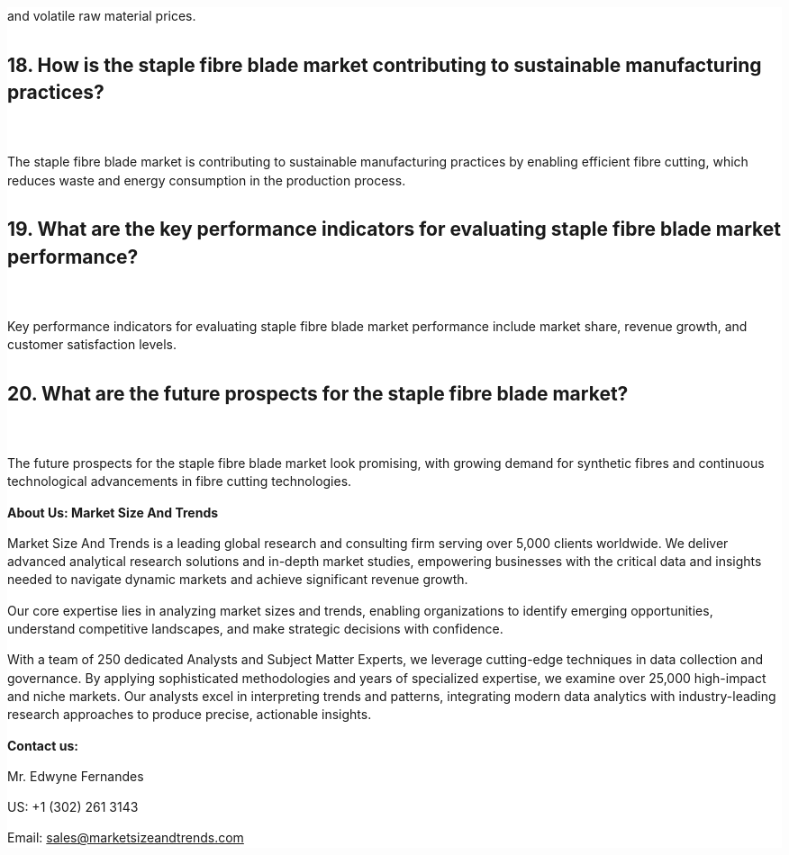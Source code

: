 and volatile raw material prices.</p><h2>18. How is the staple fibre blade market contributing to sustainable manufacturing practices?</h2><p>&nbsp;</p><p>The staple fibre blade market is contributing to sustainable manufacturing practices by enabling efficient fibre cutting, which reduces waste and energy consumption in the production process.</p><h2>19. What are the key performance indicators for evaluating staple fibre blade market performance?</h2><p>&nbsp;</p><p>Key performance indicators for evaluating staple fibre blade market performance include market share, revenue growth, and customer satisfaction levels.</p><h2>20. What are the future prospects for the staple fibre blade market?</h2><p>&nbsp;</p><p>The future prospects for the staple fibre blade market look promising, with growing demand for synthetic fibres and continuous technological advancements in fibre cutting technologies.</p></body></html></p><p><strong>About Us:&nbsp;Market Size And Trends</strong></p><p>Market Size And Trends&nbsp;is a leading global research and consulting firm serving over 5,000 clients worldwide. We deliver advanced analytical research solutions and in-depth market studies, empowering businesses with the critical data and insights needed to navigate dynamic markets and achieve significant revenue growth.</p><p>Our core expertise lies in analyzing market sizes and trends, enabling organizations to identify emerging opportunities, understand competitive landscapes, and make strategic decisions with confidence.</p><p>With a team of 250 dedicated Analysts and Subject Matter Experts, we leverage cutting-edge techniques in data collection and governance. By applying sophisticated methodologies and years of specialized expertise, we examine over 25,000 high-impact and niche markets. Our analysts excel in interpreting trends and patterns, integrating modern data analytics with industry-leading research approaches to produce precise, actionable insights.</p><p><strong>Contact us:</strong></p><p>Mr. Edwyne Fernandes</p><p>US: +1 (302) 261 3143</p><p>Email: <a href="mailto:sales@marketsizeandtrends.com">sales@marketsizeandtrends.com</a>&nbsp;</p>
